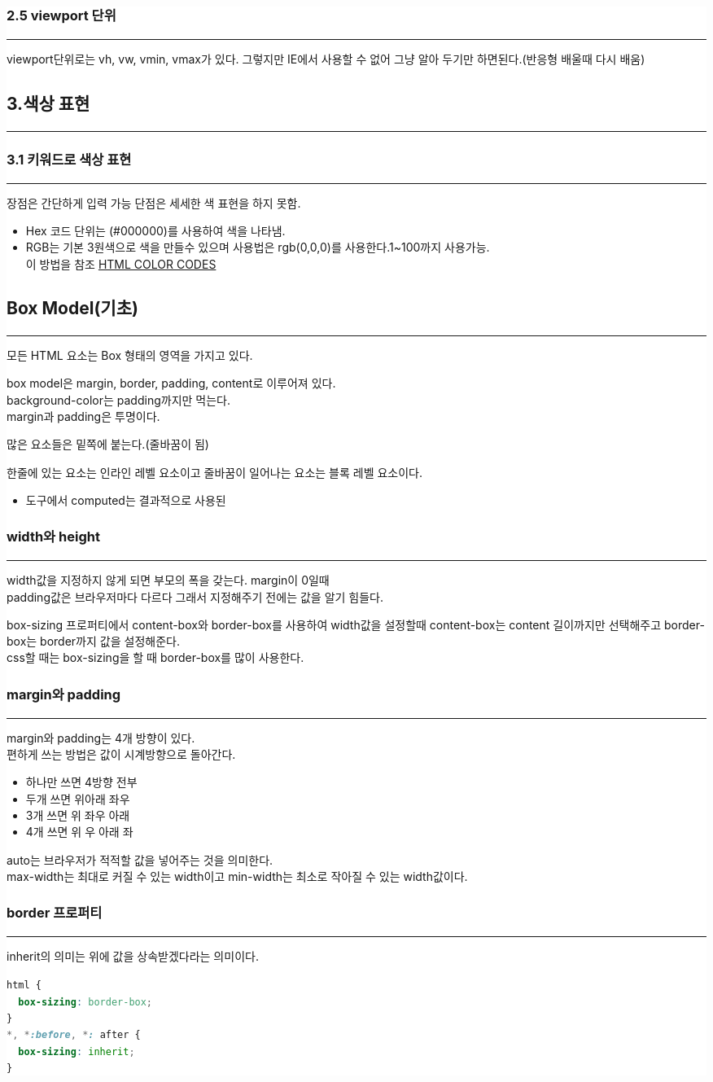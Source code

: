 ### 2.5 viewport 단위
---
viewport단위로는 vh, vw, vmin, vmax가 있다. 그렇지만 IE에서 사용할 수 없어 그냥 알아 두기만 하면된다.(반응형 배울때 다시 배움)
## 3.색상 표현
---
### 3.1 키워드로 색상 표현
---
장점은 간단하게 입력 가능
단점은 세세한 색 표현을 하지 못함.  
- Hex 코드 단위는 (#000000)를 사용하여 색을 나타냄.  
- RGB는 기본 3원색으로 색을 만들수 있으며 사용법은 rgb(0,0,0)를 사용한다.1~100까지 사용가능.  
이 방법을 참조 [HTML COLOR CODES](http://htmlcolorcodes.com/)

##  Box Model(기초)
---
모든 HTML 요소는 Box 형태의 영역을 가지고 있다.  

box model은 margin, border, padding, content로 이루어져 있다.  
background-color는 padding까지만 먹는다.  
margin과 padding은 투명이다.  

많은 요소들은 밑쪽에 붙는다.(줄바꿈이 됨)  

한줄에 있는 요소는 인라인 레벨 요소이고 줄바꿈이 일어나는 요소는 블록 레벨 요소이다.  
- 도구에서 computed는 결과적으로 사용된 

### width와 height
---
width값을 지정하지 않게 되면 부모의 폭을 갖는다. margin이 0일때  
padding값은 브라우저마다 다르다 그래서 지정해주기 전에는 값을 알기 힘들다.

box-sizing 프로퍼티에서 content-box와 border-box를 사용하여 width값을 설정할때 content-box는 content 길이까지만 선택해주고 border-box는 border까지 값을 설정해준다.  
css할 때는 box-sizing을 할 때 border-box를 많이 사용한다.

### margin와 padding
---
margin와 padding는 4개 방향이 있다.  
편하게 쓰는 방법은 값이 시계방향으로 돌아간다.  
- 하나만 쓰면 4방향 전부  
- 두개 쓰면 위아래 좌우  
- 3개 쓰면 위 좌우 아래  
- 4개 쓰면 위 우 아래 좌  

auto는 브라우저가 적적할 값을 넣어주는 것을 의미한다.    
max-width는 최대로 커질 수 있는 width이고 min-width는 최소로 작아질 수 있는 width값이다.  

### border 프로퍼티
---
inherit의 의미는 위에 값을 상속받겠다라는 의미이다.
```css
html {
  box-sizing: border-box;
}
*, *:before, *: after {
  box-sizing: inherit;
}
```
